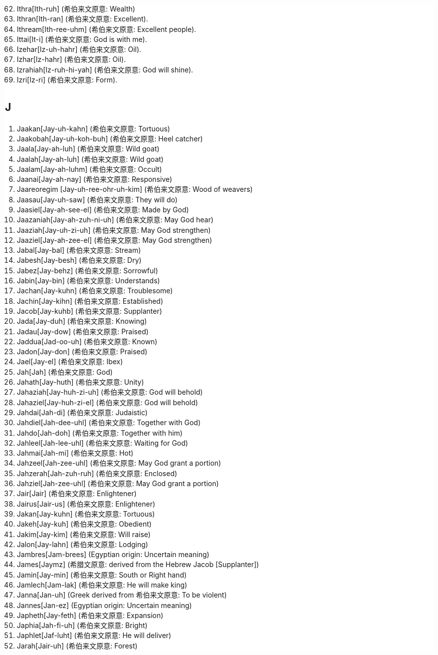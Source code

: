 62. Ithra[Ith-ruh] (希伯来文原意: Wealth)
63. Ithran[Ith-ran] (希伯来文原意: Excellent).
64. Ithream[Ith-ree-uhm] (希伯来文原意: Excellent people).
65. Ittai[It-i] (希伯来文原意: God is with me).
66. Izehar[Iz-uh-hahr] (希伯来文原意: Oil).
67. Izhar[Iz-hahr] (希伯来文原意: Oil).
68. Izrahiah[Iz-ruh-hi-yah] (希伯来文原意: God will shine).
69. Izri[Iz-ri] (希伯来文原意: Form).

## J

1. Jaakan[Jay-uh-kahn] (希伯来文原意: Tortuous)
2. Jaakobah[Jay-uh-koh-buh] (希伯来文原意: Heel catcher)
3. Jaala[Jay-ah-luh] (希伯来文原意: Wild goat)
4. Jaalah[Jay-ah-luh] (希伯来文原意: Wild goat)
5. Jaalam[Jay-ah-luhm] (希伯来文原意: Occult)
6. Jaanai[Jay-ah-nay] (希伯来文原意: Responsive)
7. Jaareoregim [Jay-uh-ree-ohr-uh-kim] (希伯来文原意: Wood of weavers)
8. Jaasau[Jay-uh-saw] (希伯来文原意: They will do)
9. Jaasiel[Jay-ah-see-el] (希伯来文原意: Made by God)
10. Jaazaniah[Jay-ah-zuh-ni-uh] (希伯来文原意: May God hear)
11. Jaaziah[Jay-uh-zi-uh] (希伯来文原意: May God strengthen)
12. Jaaziel[Jay-ah-zee-el] (希伯来文原意: May God strengthen)
13. Jabal[Jay-bal] (希伯来文原意: Stream)
14. Jabesh[Jay-besh] (希伯来文原意: Dry)
15. Jabez[Jay-behz] (希伯来文原意: Sorrowful)
16. Jabin[Jay-bin] (希伯来文原意: Understands)
17. Jachan[Jay-kuhn] (希伯来文原意: Troublesome)
18. Jachin[Jay-kihn] (希伯来文原意: Established)
19. Jacob[Jay-kuhb] (希伯来文原意: Supplanter)
20. Jada[Jay-duh] (希伯来文原意: Knowing)
21. Jadau[Jay-dow] (希伯来文原意: Praised)
22. Jaddua[Jad-oo-uh] (希伯来文原意: Known)
23. Jadon[Jay-don] (希伯来文原意: Praised)
24. Jael[Jay-el] (希伯来文原意: Ibex)
25. Jah[Jah] (希伯来文原意: God)
26. Jahath[Jay-huth] (希伯来文原意: Unity)
27. Jahaziah[Jay-huh-zi-uh] (希伯来文原意: God will behold)
28. Jahaziel[Jay-huh-zi-el] (希伯来文原意: God will behold)
29. Jahdai[Jah-di] (希伯来文原意: Judaistic)
30. Jahdiel[Jah-dee-uhl] (希伯来文原意: Together with God)
31. Jahdo[Jah-doh] (希伯来文原意: Together with him)
32. Jahleel[Jah-lee-uhl] (希伯来文原意: Waiting for God)
33. Jahmai[Jah-mi] (希伯来文原意: Hot)
34. Jahzeel[Jah-zee-uhl] (希伯来文原意: May God grant a portion)
35. Jahzerah[Jah-zuh-ruh] (希伯来文原意: Enclosed)
36. Jahziel[Jah-zee-uhl] (希伯来文原意: May God grant a portion)
37. Jair[Jair] (希伯来文原意: Enlightener)
38. Jairus[Jair-us] (希伯来文原意: Enlightener)
39. Jakan[Jay-kuhn] (希伯来文原意: Tortuous)
40. Jakeh[Jay-kuh] (希伯来文原意: Obedient)
41. Jakim[Jay-kim] (希伯来文原意: Will raise)
42. Jalon[Jay-lahn] (希伯来文原意: Lodging)
43. Jambres[Jam-brees] (Egyptian origin: Uncertain meaning)
44. James[Jaymz] (希腊文原意: derived from the Hebrew Jacob [Supplanter])
45. Jamin[Jay-min] (希伯来文原意: South or Right hand)
46. Jamlech[Jam-lak] (希伯来文原意: He will make king)
47. Janna[Jan-uh] (Greek derived from 希伯来文原意: To be violent)
48. Jannes[Jan-ez] (Egyptian origin: Uncertain meaning)
49. Japheth[Jay-feth] (希伯来文原意: Expansion)
50. Japhia[Jah-fi-uh] (希伯来文原意: Bright)
51. Japhlet[Jaf-luht] (希伯来文原意: He will deliver)
52. Jarah[Jair-uh] (希伯来文原意: Forest)